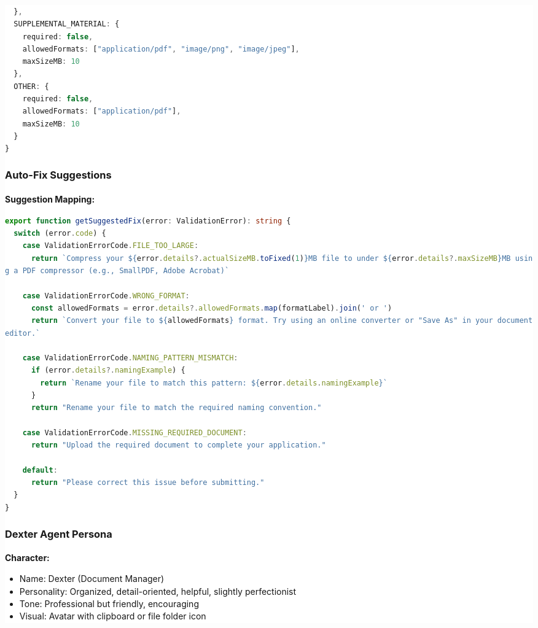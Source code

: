 ```typescript
  },
  SUPPLEMENTAL_MATERIAL: {
    required: false,
    allowedFormats: ["application/pdf", "image/png", "image/jpeg"],
    maxSizeMB: 10
  },
  OTHER: {
    required: false,
    allowedFormats: ["application/pdf"],
    maxSizeMB: 10
  }
}
```

### Auto-Fix Suggestions

**Suggestion Mapping:**
```typescript
export function getSuggestedFix(error: ValidationError): string {
  switch (error.code) {
    case ValidationErrorCode.FILE_TOO_LARGE:
      return `Compress your ${error.details?.actualSizeMB.toFixed(1)}MB file to under ${error.details?.maxSizeMB}MB using a PDF compressor (e.g., SmallPDF, Adobe Acrobat)`

    case ValidationErrorCode.WRONG_FORMAT:
      const allowedFormats = error.details?.allowedFormats.map(formatLabel).join(' or ')
      return `Convert your file to ${allowedFormats} format. Try using an online converter or "Save As" in your document editor.`

    case ValidationErrorCode.NAMING_PATTERN_MISMATCH:
      if (error.details?.namingExample) {
        return `Rename your file to match this pattern: ${error.details.namingExample}`
      }
      return "Rename your file to match the required naming convention."

    case ValidationErrorCode.MISSING_REQUIRED_DOCUMENT:
      return "Upload the required document to complete your application."

    default:
      return "Please correct this issue before submitting."
  }
}
```

### Dexter Agent Persona

**Character:**
- Name: Dexter (Document Manager)
- Personality: Organized, detail-oriented, helpful, slightly perfectionist
- Tone: Professional but friendly, encouraging
- Visual: Avatar with clipboard or file folder icon
